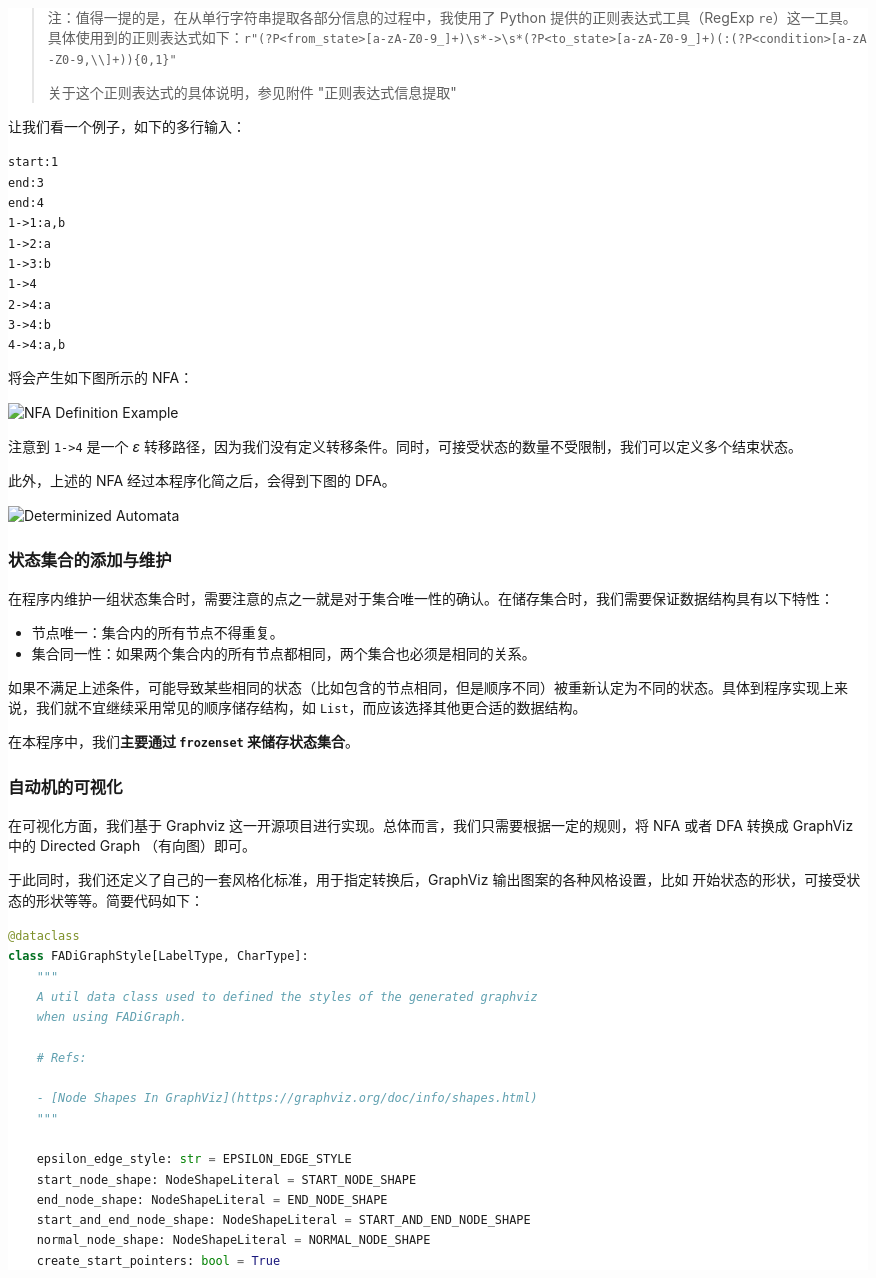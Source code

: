 > 注：值得一提的是，在从单行字符串提取各部分信息的过程中，我使用了 Python 提供的正则表达式工具（RegExp `re`）这一工具。具体使用到的正则表达式如下：`r"(?P<from_state>[a-zA-Z0-9_]+)\s*->\s*(?P<to_state>[a-zA-Z0-9_]+)(:(?P<condition>[a-zA-Z0-9,\\]+)){0,1}"`
> 
> 关于这个正则表达式的具体说明，参见附件 "正则表达式信息提取"

让我们看一个例子，如下的多行输入：

```
start:1
end:3
end:4
1->1:a,b
1->2:a
1->3:b
1->4
2->4:a
3->4:b
4->4:a,b
```

将会产生如下图所示的 NFA：

![NFA Definition Example](https://github.com/user-attachments/assets/fbff5335-b316-4c42-8033-472a7481681b)


注意到 `1->4` 是一个 $\varepsilon$ 转移路径，因为我们没有定义转移条件。同时，可接受状态的数量不受限制，我们可以定义多个结束状态。

此外，上述的 NFA 经过本程序化简之后，会得到下图的 DFA。

![Determinized Automata](https://github.com/user-attachments/assets/d796506c-a743-4c9a-a16c-b018ce4476c3)



### 状态集合的添加与维护

在程序内维护一组状态集合时，需要注意的点之一就是对于集合唯一性的确认。在储存集合时，我们需要保证数据结构具有以下特性：

- 节点唯一：集合内的所有节点不得重复。
- 集合同一性：如果两个集合内的所有节点都相同，两个集合也必须是相同的关系。

如果不满足上述条件，可能导致某些相同的状态（比如包含的节点相同，但是顺序不同）被重新认定为不同的状态。具体到程序实现上来说，我们就不宜继续采用常见的顺序储存结构，如 `List`，而应该选择其他更合适的数据结构。

在本程序中，我们**主要通过 `frozenset` 来储存状态集合**。

### 自动机的可视化

在可视化方面，我们基于 Graphviz 这一开源项目进行实现。总体而言，我们只需要根据一定的规则，将 NFA 或者 DFA 转换成 GraphViz 中的 Directed Graph （有向图）即可。

于此同时，我们还定义了自己的一套风格化标准，用于指定转换后，GraphViz 输出图案的各种风格设置，比如 开始状态的形状，可接受状态的形状等等。简要代码如下：

```python
@dataclass
class FADiGraphStyle[LabelType, CharType]:
    """
    A util data class used to defined the styles of the generated graphviz
    when using FADiGraph.

    # Refs:

    - [Node Shapes In GraphViz](https://graphviz.org/doc/info/shapes.html)
    """

    epsilon_edge_style: str = EPSILON_EDGE_STYLE
    start_node_shape: NodeShapeLiteral = START_NODE_SHAPE
    end_node_shape: NodeShapeLiteral = END_NODE_SHAPE
    start_and_end_node_shape: NodeShapeLiteral = START_AND_END_NODE_SHAPE
    normal_node_shape: NodeShapeLiteral = NORMAL_NODE_SHAPE
    create_start_pointers: bool = True
```